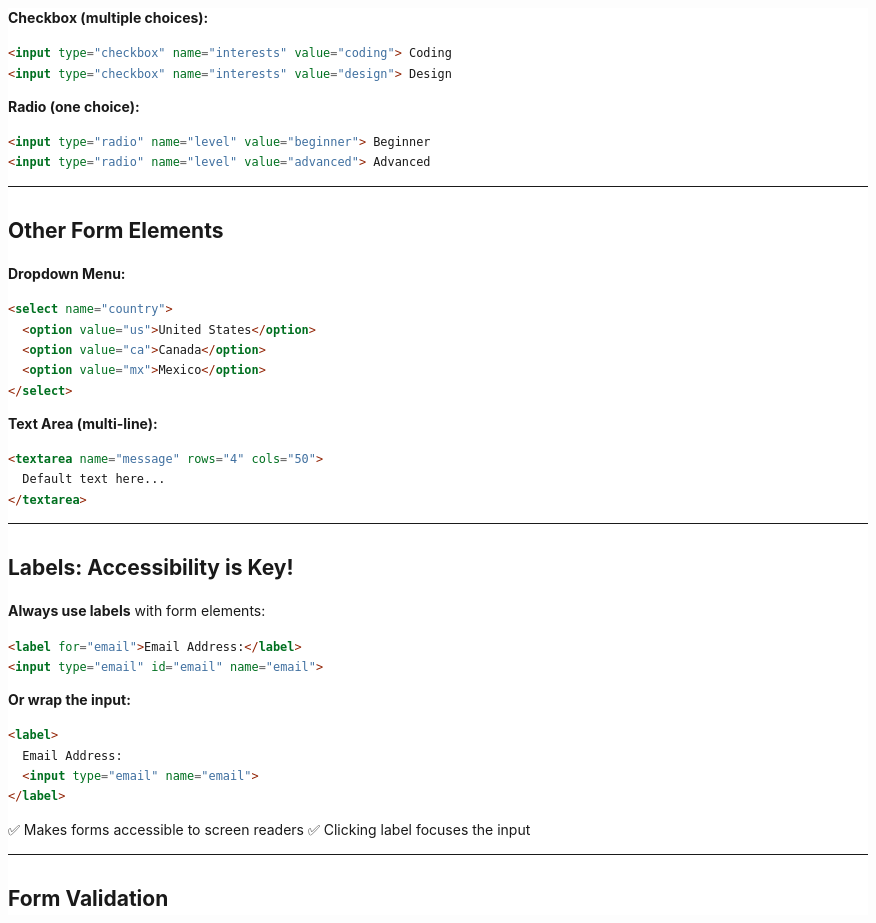 **Checkbox (multiple choices):**
```html
<input type="checkbox" name="interests" value="coding"> Coding
<input type="checkbox" name="interests" value="design"> Design
```

**Radio (one choice):**
```html
<input type="radio" name="level" value="beginner"> Beginner
<input type="radio" name="level" value="advanced"> Advanced
```

---

## Other Form Elements

**Dropdown Menu:**
```html
<select name="country">
  <option value="us">United States</option>
  <option value="ca">Canada</option>
  <option value="mx">Mexico</option>
</select>
```

**Text Area (multi-line):**
```html
<textarea name="message" rows="4" cols="50">
  Default text here...
</textarea>
```

---

## Labels: Accessibility is Key!

**Always use labels** with form elements:

```html
<label for="email">Email Address:</label>
<input type="email" id="email" name="email">
```

**Or wrap the input:**
```html
<label>
  Email Address:
  <input type="email" name="email">
</label>
```

✅ Makes forms accessible to screen readers
✅ Clicking label focuses the input

---

## Form Validation
